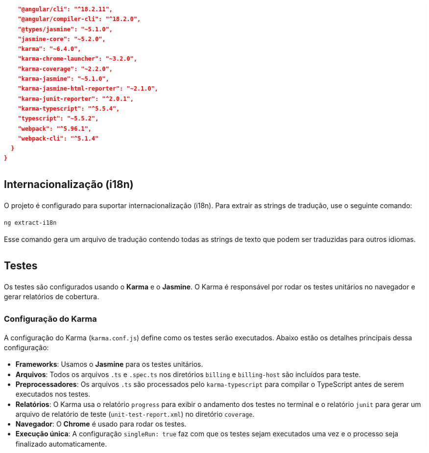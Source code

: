 ```json
    "@angular/cli": "^18.2.11",
    "@angular/compiler-cli": "^18.2.0",
    "@types/jasmine": "~5.1.0",
    "jasmine-core": "~5.2.0",
    "karma": "~6.4.0",
    "karma-chrome-launcher": "~3.2.0",
    "karma-coverage": "~2.2.0",
    "karma-jasmine": "~5.1.0",
    "karma-jasmine-html-reporter": "~2.1.0",
    "karma-junit-reporter": "^2.0.1",
    "karma-typescript": "^5.5.4",
    "typescript": "~5.5.2",
    "webpack": "^5.96.1",
    "webpack-cli": "^5.1.4"
  }
}
```

## Internacionalização (i18n)

O projeto é configurado para suportar internacionalização (i18n). Para extrair as strings de tradução, use o seguinte comando:

```bash
ng extract-i18n
```

Esse comando gera um arquivo de tradução contendo todas as strings de texto que podem ser traduzidas para outros idiomas.

## Testes

Os testes são configurados usando o **Karma** e o **Jasmine**. O Karma é responsável por rodar os testes unitários no navegador e gerar relatórios de cobertura.

### Configuração do Karma

A configuração do Karma (`karma.conf.js`) define como os testes serão executados. Abaixo estão os detalhes principais dessa configuração:

- **Frameworks**: Usamos o **Jasmine** para os testes unitários.
- **Arquivos**: Todos os arquivos `.ts` e `.spec.ts` nos diretórios `billing` e `billing-host` são incluídos para teste.
- **Preprocessadores**: Os arquivos `.ts` são processados pelo `karma-typescript` para compilar o TypeScript antes de serem executados nos testes.
- **Relatórios**: O Karma usa o relatório `progress` para exibir o andamento dos testes no terminal e o relatório `junit` para gerar um arquivo de relatório de teste (`unit-test-report.xml`) no diretório `coverage`.
- **Navegador**: O **Chrome** é usado para rodar os testes.
- **Execução única**: A configuração `singleRun: true` faz com que os testes sejam executados uma vez e o processo seja finalizado automaticamente.

